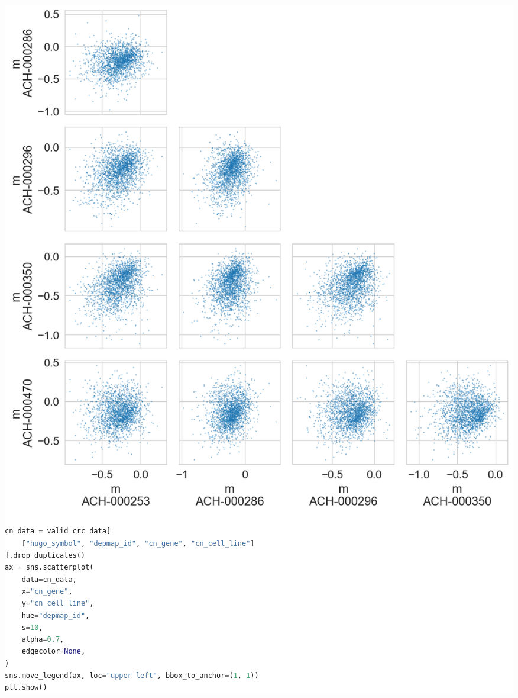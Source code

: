 ![png](050_simplify-single-lineage-model_files/050_simplify-single-lineage-model_49_1.png)




```python
cn_data = valid_crc_data[
    ["hugo_symbol", "depmap_id", "cn_gene", "cn_cell_line"]
].drop_duplicates()
ax = sns.scatterplot(
    data=cn_data,
    x="cn_gene",
    y="cn_cell_line",
    hue="depmap_id",
    s=10,
    alpha=0.7,
    edgecolor=None,
)
sns.move_legend(ax, loc="upper left", bbox_to_anchor=(1, 1))
plt.show()
```
